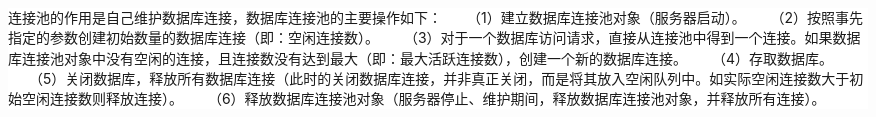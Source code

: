 连接池的作用是自己维护数据库连接，数据库连接池的主要操作如下：
　　（1）建立数据库连接池对象（服务器启动）。
　　（2）按照事先指定的参数创建初始数量的数据库连接（即：空闲连接数）。
　　（3）对于一个数据库访问请求，直接从连接池中得到一个连接。如果数据库连接池对象中没有空闲的连接，且连接数没有达到最大（即：最大活跃连接数），创建一个新的数据库连接。
　　（4）存取数据库。
　　（5）关闭数据库，释放所有数据库连接（此时的关闭数据库连接，并非真正关闭，而是将其放入空闲队列中。如实际空闲连接数大于初始空闲连接数则释放连接）。
　　（6）释放数据库连接池对象（服务器停止、维护期间，释放数据库连接池对象，并释放所有连接）。